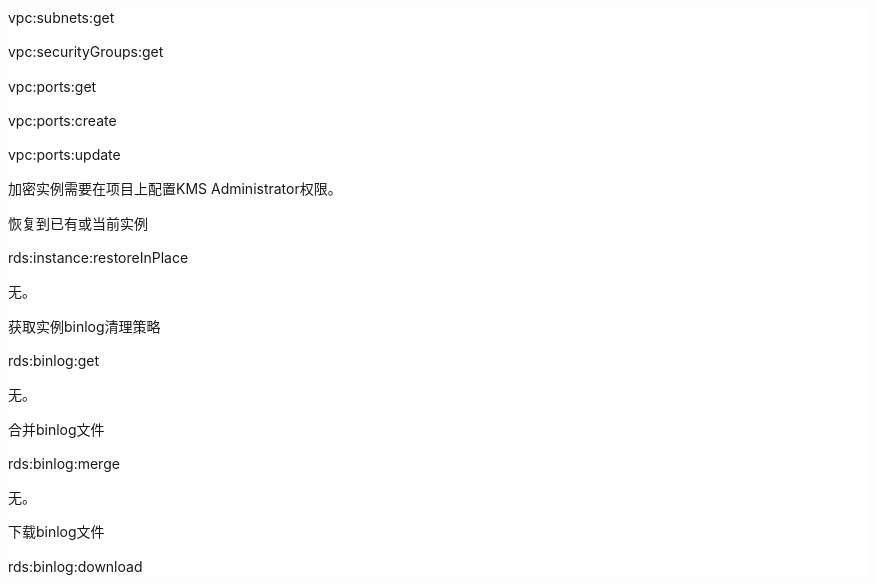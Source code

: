 <p id="zh-cn_topic_0192953666_p351190165915"><a name="zh-cn_topic_0192953666_p351190165915"></a><a name="zh-cn_topic_0192953666_p351190165915"></a>vpc:subnets:get</p>
<p id="zh-cn_topic_0192953666_p55150165917"><a name="zh-cn_topic_0192953666_p55150165917"></a><a name="zh-cn_topic_0192953666_p55150165917"></a>vpc:securityGroups:get</p>
<p id="zh-cn_topic_0192953666_p12511405597"><a name="zh-cn_topic_0192953666_p12511405597"></a><a name="zh-cn_topic_0192953666_p12511405597"></a>vpc:ports:get</p>
<p id="zh-cn_topic_0192953666_p6517017595"><a name="zh-cn_topic_0192953666_p6517017595"></a><a name="zh-cn_topic_0192953666_p6517017595"></a>vpc:ports:create</p>
<p id="zh-cn_topic_0192953666_p8511035910"><a name="zh-cn_topic_0192953666_p8511035910"></a><a name="zh-cn_topic_0192953666_p8511035910"></a>vpc:ports:update</p>
</td>
<td class="cellrowborder" valign="top" width="30.869999999999997%" headers="mcps1.2.4.1.3 "><p id="zh-cn_topic_0192953666_p1247502512576"><a name="zh-cn_topic_0192953666_p1247502512576"></a><a name="zh-cn_topic_0192953666_p1247502512576"></a>加密实例需要在项目上配置KMS Administrator权限。</p>
</td>
</tr>
<tr id="zh-cn_topic_0192953666_row17145112013579"><td class="cellrowborder" valign="top" width="28.48%" headers="mcps1.2.4.1.1 "><p id="zh-cn_topic_0192953666_p121465202577"><a name="zh-cn_topic_0192953666_p121465202577"></a><a name="zh-cn_topic_0192953666_p121465202577"></a>恢复到已有或当前实例</p>
</td>
<td class="cellrowborder" valign="top" width="40.65%" headers="mcps1.2.4.1.2 "><p id="zh-cn_topic_0192953666_p214642017573"><a name="zh-cn_topic_0192953666_p214642017573"></a><a name="zh-cn_topic_0192953666_p214642017573"></a>rds:instance:restoreInPlace</p>
</td>
<td class="cellrowborder" valign="top" width="30.869999999999997%" headers="mcps1.2.4.1.3 "><p id="zh-cn_topic_0192953666_p9146820155715"><a name="zh-cn_topic_0192953666_p9146820155715"></a><a name="zh-cn_topic_0192953666_p9146820155715"></a>无。</p>
</td>
</tr>
<tr id="zh-cn_topic_0192953666_row185457521464"><td class="cellrowborder" valign="top" width="28.48%" headers="mcps1.2.4.1.1 "><p id="zh-cn_topic_0192953666_p205464529461"><a name="zh-cn_topic_0192953666_p205464529461"></a><a name="zh-cn_topic_0192953666_p205464529461"></a>获取实例binlog清理策略</p>
</td>
<td class="cellrowborder" valign="top" width="40.65%" headers="mcps1.2.4.1.2 "><p id="zh-cn_topic_0192953666_p054618525467"><a name="zh-cn_topic_0192953666_p054618525467"></a><a name="zh-cn_topic_0192953666_p054618525467"></a>rds:binlog:get</p>
</td>
<td class="cellrowborder" valign="top" width="30.869999999999997%" headers="mcps1.2.4.1.3 "><p id="zh-cn_topic_0192953666_p14546175214618"><a name="zh-cn_topic_0192953666_p14546175214618"></a><a name="zh-cn_topic_0192953666_p14546175214618"></a>无。</p>
</td>
</tr>
<tr id="zh-cn_topic_0192953666_row458593125714"><td class="cellrowborder" valign="top" width="28.48%" headers="mcps1.2.4.1.1 "><p id="zh-cn_topic_0192953666_p858512316572"><a name="zh-cn_topic_0192953666_p858512316572"></a><a name="zh-cn_topic_0192953666_p858512316572"></a>合并binlog文件</p>
</td>
<td class="cellrowborder" valign="top" width="40.65%" headers="mcps1.2.4.1.2 "><p id="zh-cn_topic_0192953666_p105858310578"><a name="zh-cn_topic_0192953666_p105858310578"></a><a name="zh-cn_topic_0192953666_p105858310578"></a>rds:binlog:merge</p>
</td>
<td class="cellrowborder" valign="top" width="30.869999999999997%" headers="mcps1.2.4.1.3 "><p id="zh-cn_topic_0192953666_p458512355712"><a name="zh-cn_topic_0192953666_p458512355712"></a><a name="zh-cn_topic_0192953666_p458512355712"></a>无。</p>
</td>
</tr>
<tr id="zh-cn_topic_0192953666_row79862525557"><td class="cellrowborder" valign="top" width="28.48%" headers="mcps1.2.4.1.1 "><p id="zh-cn_topic_0192953666_p9988135245512"><a name="zh-cn_topic_0192953666_p9988135245512"></a><a name="zh-cn_topic_0192953666_p9988135245512"></a>下载binlog文件</p>
</td>
<td class="cellrowborder" valign="top" width="40.65%" headers="mcps1.2.4.1.2 "><p id="zh-cn_topic_0192953666_p6988105245510"><a name="zh-cn_topic_0192953666_p6988105245510"></a><a name="zh-cn_topic_0192953666_p6988105245510"></a>rds:binlog:download</p>
</td>